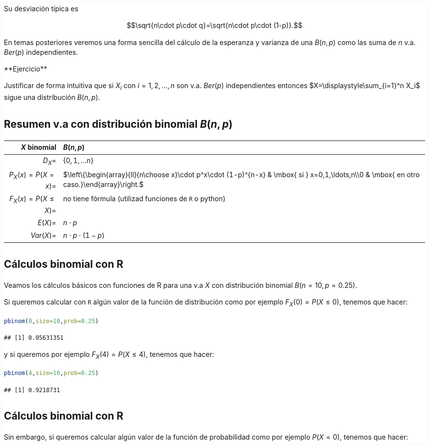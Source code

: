 Su desviación  típica es
 
 $$\sqrt{n\cdot p\cdot q}=\sqrt{n\cdot p\cdot (1-p)}.$$
 
 
En temas posteriores veremos una forma sencilla del cálculo de la esperanza y varianza de una $B(n,p)$ como las suma de $n$ v.a. $Ber(p)$ independientes.

<div class="exercise">
**Ejercicio**

Justificar de forma intuitiva que si $X_i$ con $i=1,2,\ldots, n$ son v.a. $Ber(p)$ independientes  entonces $X=\displaystyle\sum_{i=1}^n X_i$ sigue una distribución $B(n,p).$ 
</div>



## Resumen v.a con distribución binomial $B(n,p)$

$X$ binomial | $B(n,p)$ 
-------------:|:--------
$D_X=$ |  $\{0,1,\ldots n\}$ 
$P_X(x)=P(X=x)=$ |$\left\{\begin{array}{ll}{n\choose x}\cdot  p^x\cdot  (1-p)^{n-x} & \mbox{ si } x=0,1,\ldots,n\\0  & \mbox{ en otro caso.}\end{array}\right.$
$F_X(x)=P(X\leq X)=$ | no tiene fórmula (utilizad funciones de `R` o python)
$E(X)=$ |  $n\cdot p$
$Var(X)=$ | $n\cdot p \cdot (1-p)$

## Cálculos binomial con R

Veamos los cálculos básicos con funciones de R para una v.a $X$ con distribución  binomial  $B(n=10,p=0.25)$. 

Si queremos calcular con `R` algún valor de la función de distribución como por ejemplo $F_X(0)=P(X\leq 0)$, tenemos que hacer:


```r
pbinom(0,size=10,prob=0.25)
```

```
## [1] 0.05631351
```

y si queremos por ejemplo $F_X(4)=P(X\leq 4)$, tenemos que hacer:


```r
pbinom(4,size=10,prob=0.25)
```

```
## [1] 0.9218731
```

## Cálculos binomial con R

Sin embargo, si queremos calcular algún valor de la función de probabilidad como por ejemplo $P(X=0)$, tenemos que hacer:
